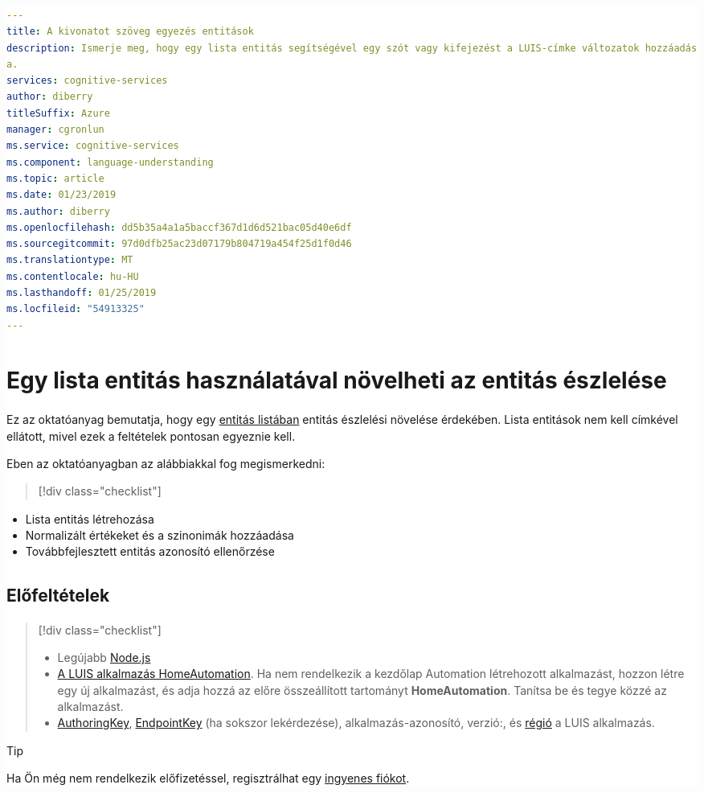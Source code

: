 ```yaml
---
title: A kivonatot szöveg egyezés entitások
description: Ismerje meg, hogy egy lista entitás segítségével egy szót vagy kifejezést a LUIS-címke változatok hozzáadása.
services: cognitive-services
author: diberry
titleSuffix: Azure
manager: cgronlun
ms.service: cognitive-services
ms.component: language-understanding
ms.topic: article
ms.date: 01/23/2019
ms.author: diberry
ms.openlocfilehash: dd5b35a4a1a5baccf367d1d6d521bac05d40e6df
ms.sourcegitcommit: 97d0dfb25ac23d07179b804719a454f25d1f0d46
ms.translationtype: MT
ms.contentlocale: hu-HU
ms.lasthandoff: 01/25/2019
ms.locfileid: "54913325"
---
```

# <a name="use-a-list-entity-to-increase-entity-detection"></a>Egy lista entitás használatával növelheti az entitás észlelése 
Ez az oktatóanyag bemutatja, hogy egy [entitás listában](luis-concept-entity-types.md) entitás észlelési növelése érdekében. Lista entitások nem kell címkével ellátott, mivel ezek a feltételek pontosan egyeznie kell.  

Eben az oktatóanyagban az alábbiakkal fog megismerkedni:

> [!div class="checklist"]
* Lista entitás létrehozása 
* Normalizált értékeket és a szinonimák hozzáadása
* Továbbfejlesztett entitás azonosító ellenőrzése

## <a name="prerequisites"></a>Előfeltételek

> [!div class="checklist"]
> * Legújabb [Node.js](https://nodejs.org)
> * [A LUIS alkalmazás HomeAutomation](luis-get-started-create-app.md). Ha nem rendelkezik a kezdőlap Automation létrehozott alkalmazást, hozzon létre egy új alkalmazást, és adja hozzá az előre összeállított tartományt **HomeAutomation**. Tanítsa be és tegye közzé az alkalmazást. 
> * [AuthoringKey](luis-concept-keys.md#authoring-key), [EndpointKey](luis-concept-keys.md#endpoint-key) (ha sokszor lekérdezése), alkalmazás-azonosító, verzió:, és [régió](luis-reference-regions.md) a LUIS alkalmazás.

> [!Tip]
> Ha Ön még nem rendelkezik előfizetéssel, regisztrálhat egy [ingyenes fiókot](https://azure.microsoft.com/free/).
